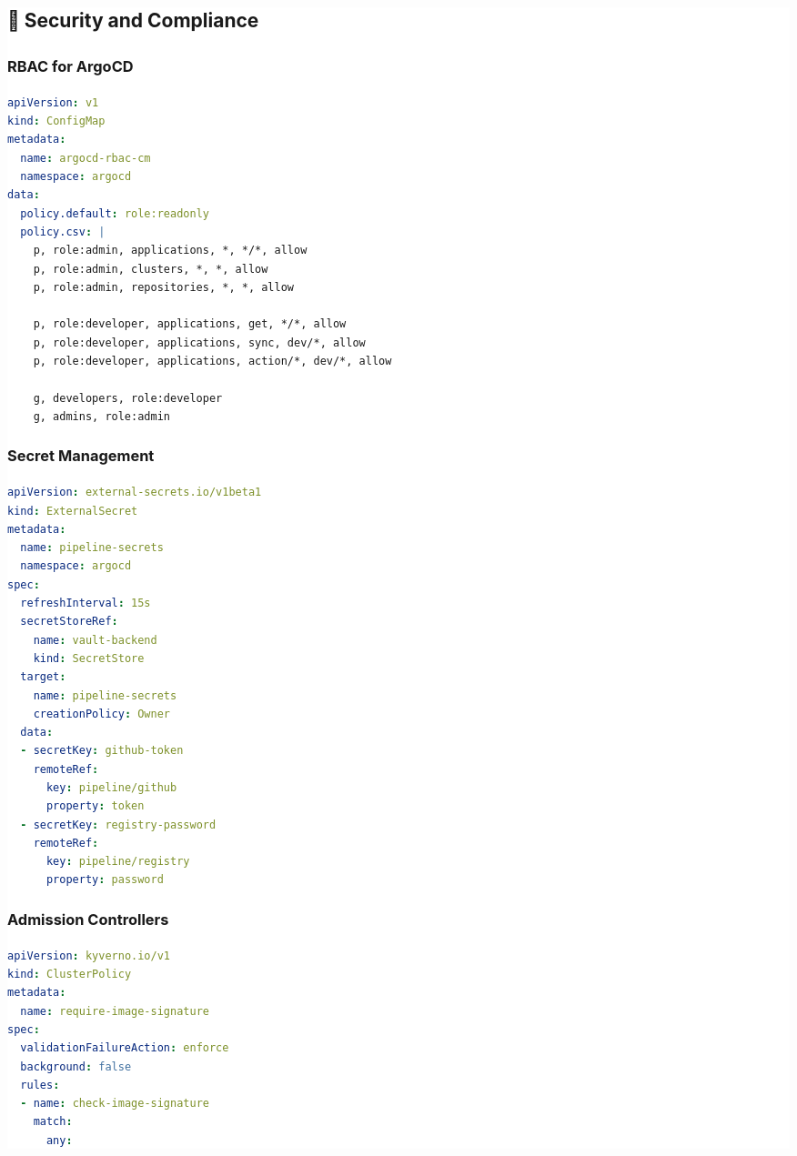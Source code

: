 ## 🔐 Security and Compliance

### RBAC for ArgoCD
```yaml
apiVersion: v1
kind: ConfigMap
metadata:
  name: argocd-rbac-cm
  namespace: argocd
data:
  policy.default: role:readonly
  policy.csv: |
    p, role:admin, applications, *, */*, allow
    p, role:admin, clusters, *, *, allow
    p, role:admin, repositories, *, *, allow
    
    p, role:developer, applications, get, */*, allow
    p, role:developer, applications, sync, dev/*, allow
    p, role:developer, applications, action/*, dev/*, allow
    
    g, developers, role:developer
    g, admins, role:admin
```

### Secret Management
```yaml
apiVersion: external-secrets.io/v1beta1
kind: ExternalSecret
metadata:
  name: pipeline-secrets
  namespace: argocd
spec:
  refreshInterval: 15s
  secretStoreRef:
    name: vault-backend
    kind: SecretStore
  target:
    name: pipeline-secrets
    creationPolicy: Owner
  data:
  - secretKey: github-token
    remoteRef:
      key: pipeline/github
      property: token
  - secretKey: registry-password
    remoteRef:
      key: pipeline/registry
      property: password
```

### Admission Controllers
```yaml
apiVersion: kyverno.io/v1
kind: ClusterPolicy
metadata:
  name: require-image-signature
spec:
  validationFailureAction: enforce
  background: false
  rules:
  - name: check-image-signature
    match:
      any:
```